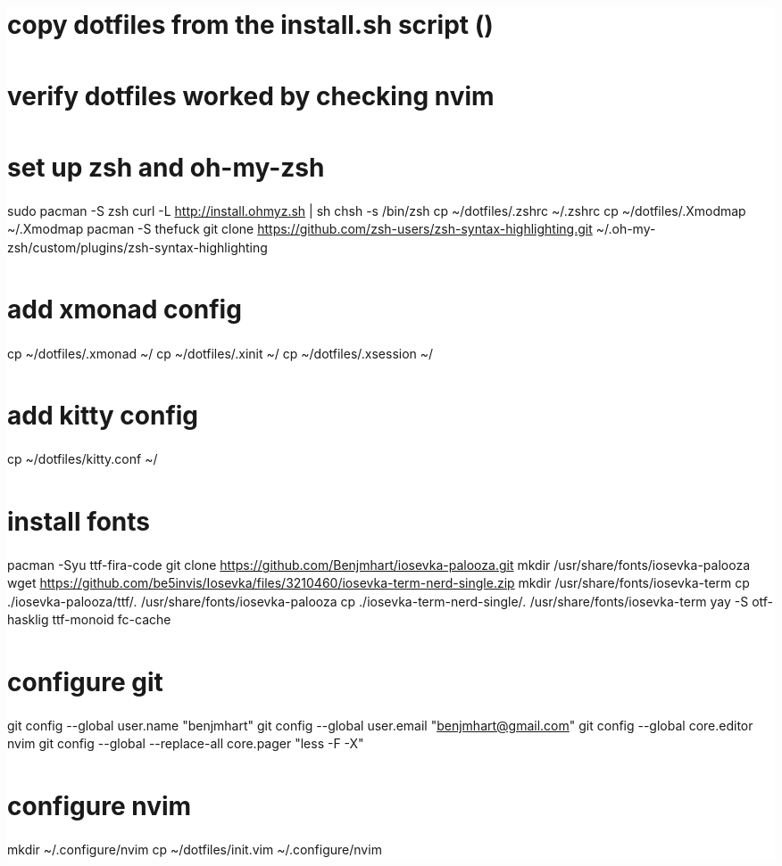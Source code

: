 # copy dotfiles from the install.sh script ()
# verify dotfiles worked by checking nvim

# set up zsh and oh-my-zsh
sudo pacman -S zsh
curl -L http://install.ohmyz.sh | sh
chsh -s /bin/zsh
cp ~/dotfiles/.zshrc ~/.zshrc
cp ~/dotfiles/.Xmodmap ~/.Xmodmap
pacman -S thefuck
git clone https://github.com/zsh-users/zsh-syntax-highlighting.git ~/.oh-my-zsh/custom/plugins/zsh-syntax-highlighting

# add xmonad config 
cp ~/dotfiles/.xmonad ~/
cp ~/dotfiles/.xinit ~/
cp ~/dotfiles/.xsession ~/

# add kitty config
cp ~/dotfiles/kitty.conf ~/

# install fonts
pacman -Syu ttf-fira-code
git clone https://github.com/Benjmhart/iosevka-palooza.git
mkdir  /usr/share/fonts/iosevka-palooza
wget https://github.com/be5invis/Iosevka/files/3210460/iosevka-term-nerd-single.zip
mkdir /usr/share/fonts/iosevka-term
cp ./iosevka-palooza/ttf/*.* /usr/share/fonts/iosevka-palooza
cp ./iosevka-term-nerd-single/*.* /usr/share/fonts/iosevka-term
yay -S otf-hasklig ttf-monoid
fc-cache

# configure git
git config --global user.name "benjmhart"
git config --global user.email "benjmhart@gmail.com"
git config --global core.editor nvim
git config --global --replace-all core.pager "less -F -X"

# configure nvim
mkdir ~/.configure/nvim
cp ~/dotfiles/init.vim ~/.configure/nvim
